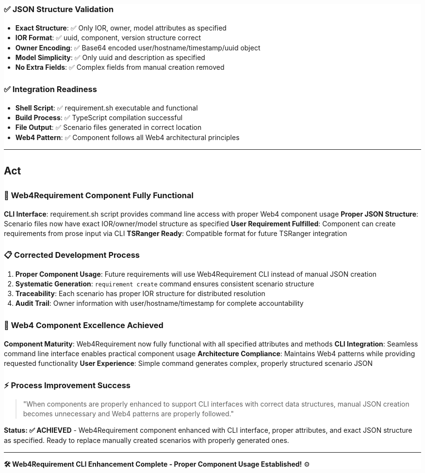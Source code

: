 ### ✅ JSON Structure Validation
- **Exact Structure**: ✅ Only IOR, owner, model attributes as specified
- **IOR Format**: ✅ uuid, component, version structure correct
- **Owner Encoding**: ✅ Base64 encoded user/hostname/timestamp/uuid object
- **Model Simplicity**: ✅ Only uuid and description as specified
- **No Extra Fields**: ✅ Complex fields from manual creation removed

### ✅ Integration Readiness
- **Shell Script**: ✅ requirement.sh executable and functional
- **Build Process**: ✅ TypeScript compilation successful
- **File Output**: ✅ Scenario files generated in correct location
- **Web4 Pattern**: ✅ Component follows all Web4 architectural principles

---

## Act

### 🎯 Web4Requirement Component Fully Functional
**CLI Interface**: requirement.sh script provides command line access with proper Web4 component usage
**Proper JSON Structure**: Scenario files now have exact IOR/owner/model structure as specified
**User Requirement Fulfilled**: Component can create requirements from prose input via CLI
**TSRanger Ready**: Compatible format for future TSRanger integration

### 📋 Corrected Development Process
1. **Proper Component Usage**: Future requirements will use Web4Requirement CLI instead of manual JSON creation
2. **Systematic Generation**: `requirement create` command ensures consistent scenario structure
3. **Traceability**: Each scenario has proper IOR structure for distributed resolution
4. **Audit Trail**: Owner information with user/hostname/timestamp for complete accountability

### 🌟 Web4 Component Excellence Achieved
**Component Maturity**: Web4Requirement now fully functional with all specified attributes and methods
**CLI Integration**: Seamless command line interface enables practical component usage
**Architecture Compliance**: Maintains Web4 patterns while providing requested functionality
**User Experience**: Simple command generates complex, properly structured scenario JSON

### ⚡ Process Improvement Success
> "When components are properly enhanced to support CLI interfaces with correct data structures, manual JSON creation becomes unnecessary and Web4 patterns are properly followed."

**Status: ✅ ACHIEVED** - Web4Requirement component enhanced with CLI interface, proper attributes, and exact JSON structure as specified. Ready to replace manually created scenarios with properly generated ones.

---

**🛠️ Web4Requirement CLI Enhancement Complete - Proper Component Usage Established!** ⚙️
